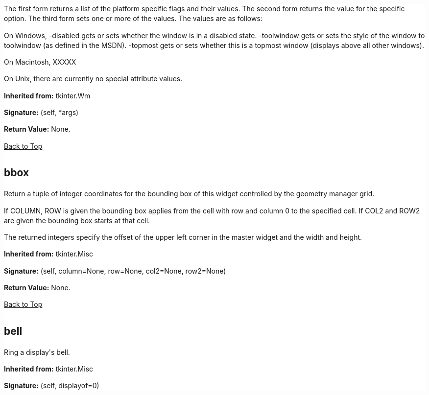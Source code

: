 The first form returns a list of the platform specific flags and
their values. The second form returns the value for the specific
option. The third form sets one or more of the values. The values
are as follows:

On Windows, -disabled gets or sets whether the window is in a
disabled state. -toolwindow gets or sets the style of the window
to toolwindow (as defined in the MSDN). -topmost gets or sets
whether this is a topmost window (displays above all other
windows).

On Macintosh, XXXXX

On Unix, there are currently no special attribute values.

**Inherited from:** tkinter.Wm

**Signature:** (self, \*args)





**Return Value:** None.

[Back to Top](#module-overview)


## bbox
Return a tuple of integer coordinates for the bounding
box of this widget controlled by the geometry manager grid.

If COLUMN, ROW is given the bounding box applies from
the cell with row and column 0 to the specified
cell. If COL2 and ROW2 are given the bounding box
starts at that cell.

The returned integers specify the offset of the upper left
corner in the master widget and the width and height.

**Inherited from:** tkinter.Misc

**Signature:** (self, column=None, row=None, col2=None, row2=None)





**Return Value:** None.

[Back to Top](#module-overview)


## bell
Ring a display's bell.

**Inherited from:** tkinter.Misc

**Signature:** (self, displayof=0)



